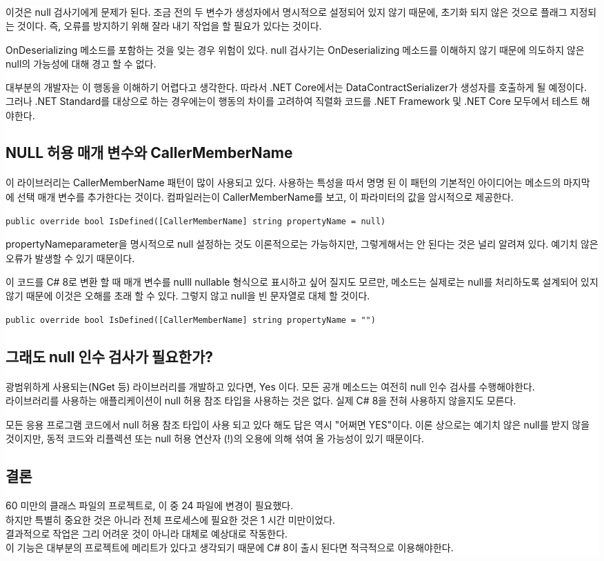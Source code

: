 이것은 null 검사기에게 문제가 된다. 조금 전의 두 변수가 생성자에서 명시적으로 설정되어 있지 않기 때문에, 초기화 되지 않은 것으로 플래그 지정되는 것이다. 즉, 오류를 방지하기 위해 잘라 내기 작업을 할 필요가 있다는 것이다.  
  
OnDeserializing 메소드를 포함하는 것을 잊는 경우 위험이 있다. null 검사기는 OnDeserializing 메소드를 이해하지 않기 때문에 의도하지 않은 null의 가능성에 대해 경고 할 수 없다.  
  
대부분의 개발자는 이 행동을 이해하기 어렵다고 생각한다. 따라서 .NET Core에서는 DataContractSerializer가 생성자를 호출하게 될 예정이다.   
그러나 .NET Standard를 대상으로 하는 경우에는이 행동의 차이를 고려하여 직렬화 코드를 .NET Framework 및 .NET Core 모두에서 테스트 해야한다.  
  
  
  
## NULL 허용 매개 변수와 CallerMemberName
이 라이브러리는 CallerMemberName 패턴이 많이 사용되고 있다. 사용하는 특성을 따서 명명 된 이 패턴의 기본적인 아이디어는 메소드의 마지막에 선택 매개 변수를 추가한다는 것이다. 컴파일러는이 CallerMemberName를 보고, 이 파라미터의 값을 암시적으로 제공한다.  
  
```
public override bool IsDefined([CallerMemberName] string propertyName = null)
```
  
propertyNameparameter을 명시적으로 null 설정하는 것도 이론적으로는 가능하지만, 그렇게해서는 안 된다는 것은 널리 알려져 있다. 예기치 않은 오류가 발생할 수 있기 때문이다.  
  
이 코드를 C# 8로 변환 할 때 매개 변수를 nulll nullable 형식으로 표시하고 싶어 질지도 모르만, 메소드는 실제로는 null를 처리하도록 설계되어 있지 않기 때문에 이것은 오해를 초래 할 수 있다. 그렇지 않고 null을 빈 문자열로 대체 할 것이다.  
```
public override bool IsDefined([CallerMemberName] string propertyName = "")
```
  
  
  
## 그래도 null 인수 검사가 필요한가?
광범위하게 사용되는(NGet 등) 라이브러리를 개발하고 있다면, Yes 이다. 모든 공개 메소드는 여전히 null 인수 검사를 수행해야한다.  
라이브러리를 사용하는 애플리케이션이 null 허용 참조 타입을 사용하는 것은 없다. 실제 C# 8을 전혀 사용하지 않을지도 모른다.  
  
모든 응용 프로그램 코드에서 null 허용 참조 타입이 사용 되고 있다 해도 답은 역시 "어쩌면 YES"이다. 이론 상으로는 예기치 않은 null를 받지 않을 것이지만, 동적 코드와 리플렉션 또는 null 허용 연산자 (!)의 오용에 의해 섞여 올 가능성이 있기 때문이다.  
  
  
  
## 결론
60 미만의 클래스 파일의 프로젝트로, 이 중 24 파일에 변경이 필요했다.  
하지만 특별히 중요한 것은 아니라 전체 프로세스에 필요한 것은 1 시간 미만이었다.  
결과적으로 작업은 그리 어려운 것이 아니라 대체로 예상대로 작동한다.  
이 기능은 대부분의 프로젝트에 메리트가 있다고 생각되기 때문에 C# 8이 출시 된다면 적극적으로 이용해야한다.  
  